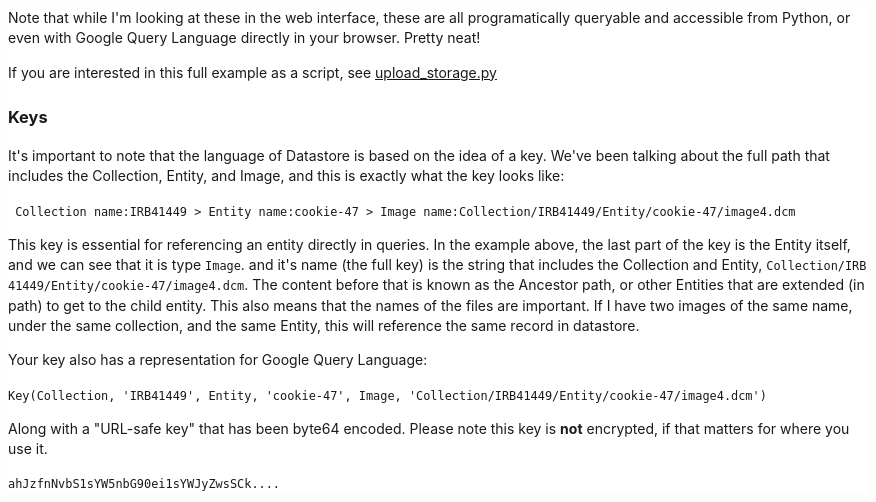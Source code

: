 Note that while I'm looking at these in the web interface, these are all programatically queryable and accessible from Python, or even with Google Query Language directly in your browser. Pretty neat!

If you are interested in this full example as a script, see [upload_storage.py](https://github.com/vsoch/som/blob/master/examples/google/datastore/upload_storage.py)

### Keys
It's important to note that the language of Datastore is based on the idea of a key. We've been talking about the full path that includes the Collection, Entity, and Image, and this is exactly what the key looks like:

```
 Collection name:IRB41449 > Entity name:cookie-47 > Image name:Collection/IRB41449/Entity/cookie-47/image4.dcm
```

This key is essential for referencing an entity directly in queries. In the example above, the last part of the key is the Entity itself, and we can see that it is type `Image`. and it's name (the full key) is the string that includes the Collection and Entity, `Collection/IRB41449/Entity/cookie-47/image4.dcm`. The content before that is known as the Ancestor path, or other Entities that are extended (in path) to get to the child entity. This also means that the names of the files are important. If I have two images of the same name, under the same collection, and the same Entity, this will reference the same record in datastore.  

Your key also has a representation for Google Query Language:

```
Key(Collection, 'IRB41449', Entity, 'cookie-47', Image, 'Collection/IRB41449/Entity/cookie-47/image4.dcm')
```

Along with a "URL-safe key" that has been byte64 encoded. Please note this key is **not** encrypted, if that matters for where you use it.

```
ahJzfnNvbS1sYW5nbG90ei1sYWJyZwsSCk.... 
```
